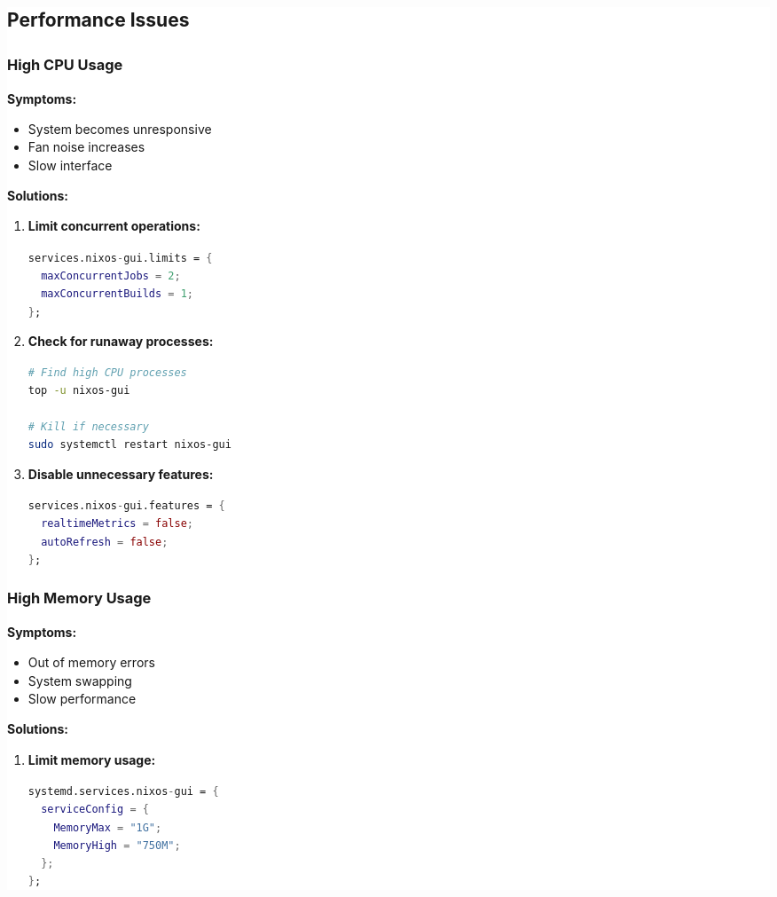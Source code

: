 ## Performance Issues

### High CPU Usage

**Symptoms:**
- System becomes unresponsive
- Fan noise increases
- Slow interface

**Solutions:**

1. **Limit concurrent operations:**
   ```nix
   services.nixos-gui.limits = {
     maxConcurrentJobs = 2;
     maxConcurrentBuilds = 1;
   };
   ```

2. **Check for runaway processes:**
   ```bash
   # Find high CPU processes
   top -u nixos-gui
   
   # Kill if necessary
   sudo systemctl restart nixos-gui
   ```

3. **Disable unnecessary features:**
   ```nix
   services.nixos-gui.features = {
     realtimeMetrics = false;
     autoRefresh = false;
   };
   ```

### High Memory Usage

**Symptoms:**
- Out of memory errors
- System swapping
- Slow performance

**Solutions:**

1. **Limit memory usage:**
   ```nix
   systemd.services.nixos-gui = {
     serviceConfig = {
       MemoryMax = "1G";
       MemoryHigh = "750M";
     };
   };
   ```
